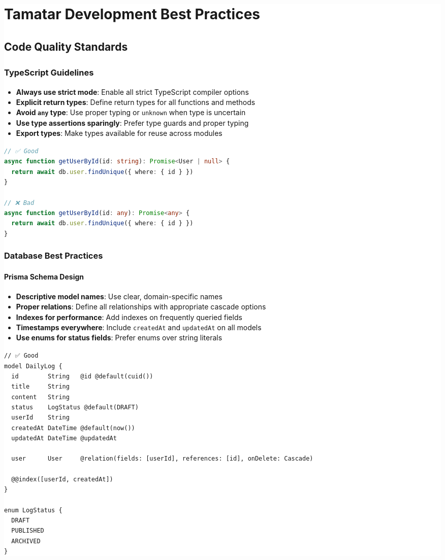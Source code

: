 # Tamatar Development Best Practices

## Code Quality Standards

### TypeScript Guidelines
- **Always use strict mode**: Enable all strict TypeScript compiler options
- **Explicit return types**: Define return types for all functions and methods
- **Avoid `any` type**: Use proper typing or `unknown` when type is uncertain
- **Use type assertions sparingly**: Prefer type guards and proper typing
- **Export types**: Make types available for reuse across modules

```typescript
// ✅ Good
async function getUserById(id: string): Promise<User | null> {
  return await db.user.findUnique({ where: { id } })
}

// ❌ Bad  
async function getUserById(id: any): Promise<any> {
  return await db.user.findUnique({ where: { id } })
}
```

### Database Best Practices

#### Prisma Schema Design
- **Descriptive model names**: Use clear, domain-specific names
- **Proper relations**: Define all relationships with appropriate cascade options
- **Indexes for performance**: Add indexes on frequently queried fields
- **Timestamps everywhere**: Include `createdAt` and `updatedAt` on all models
- **Use enums for status fields**: Prefer enums over string literals

```prisma
// ✅ Good
model DailyLog {
  id        String   @id @default(cuid())
  title     String
  content   String
  status    LogStatus @default(DRAFT)
  userId    String
  createdAt DateTime @default(now())
  updatedAt DateTime @updatedAt
  
  user      User     @relation(fields: [userId], references: [id], onDelete: Cascade)
  
  @@index([userId, createdAt])
}

enum LogStatus {
  DRAFT
  PUBLISHED
  ARCHIVED
}
```
